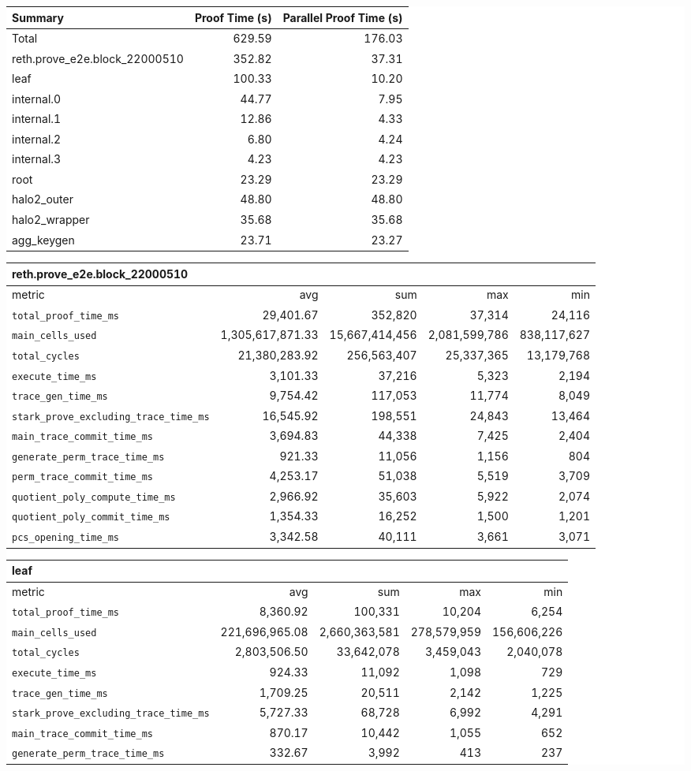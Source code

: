 | Summary | Proof Time (s) | Parallel Proof Time (s) |
|:---|---:|---:|
| Total |  629.59 |  176.03 |
| reth.prove_e2e.block_22000510 |  352.82 |  37.31 |
| leaf |  100.33 |  10.20 |
| internal.0 |  44.77 |  7.95 |
| internal.1 |  12.86 |  4.33 |
| internal.2 |  6.80 |  4.24 |
| internal.3 |  4.23 |  4.23 |
| root |  23.29 |  23.29 |
| halo2_outer |  48.80 |  48.80 |
| halo2_wrapper |  35.68 |  35.68 |
| agg_keygen |  23.71 |  23.27 |


| reth.prove_e2e.block_22000510 |||||
|:---|---:|---:|---:|---:|
|metric|avg|sum|max|min|
| `total_proof_time_ms ` |  29,401.67 |  352,820 |  37,314 |  24,116 |
| `main_cells_used     ` |  1,305,617,871.33 |  15,667,414,456 |  2,081,599,786 |  838,117,627 |
| `total_cycles        ` |  21,380,283.92 |  256,563,407 |  25,337,365 |  13,179,768 |
| `execute_time_ms     ` |  3,101.33 |  37,216 |  5,323 |  2,194 |
| `trace_gen_time_ms   ` |  9,754.42 |  117,053 |  11,774 |  8,049 |
| `stark_prove_excluding_trace_time_ms` |  16,545.92 |  198,551 |  24,843 |  13,464 |
| `main_trace_commit_time_ms` |  3,694.83 |  44,338 |  7,425 |  2,404 |
| `generate_perm_trace_time_ms` |  921.33 |  11,056 |  1,156 |  804 |
| `perm_trace_commit_time_ms` |  4,253.17 |  51,038 |  5,519 |  3,709 |
| `quotient_poly_compute_time_ms` |  2,966.92 |  35,603 |  5,922 |  2,074 |
| `quotient_poly_commit_time_ms` |  1,354.33 |  16,252 |  1,500 |  1,201 |
| `pcs_opening_time_ms ` |  3,342.58 |  40,111 |  3,661 |  3,071 |

| leaf |||||
|:---|---:|---:|---:|---:|
|metric|avg|sum|max|min|
| `total_proof_time_ms ` |  8,360.92 |  100,331 |  10,204 |  6,254 |
| `main_cells_used     ` |  221,696,965.08 |  2,660,363,581 |  278,579,959 |  156,606,226 |
| `total_cycles        ` |  2,803,506.50 |  33,642,078 |  3,459,043 |  2,040,078 |
| `execute_time_ms     ` |  924.33 |  11,092 |  1,098 |  729 |
| `trace_gen_time_ms   ` |  1,709.25 |  20,511 |  2,142 |  1,225 |
| `stark_prove_excluding_trace_time_ms` |  5,727.33 |  68,728 |  6,992 |  4,291 |
| `main_trace_commit_time_ms` |  870.17 |  10,442 |  1,055 |  652 |
| `generate_perm_trace_time_ms` |  332.67 |  3,992 |  413 |  237 |